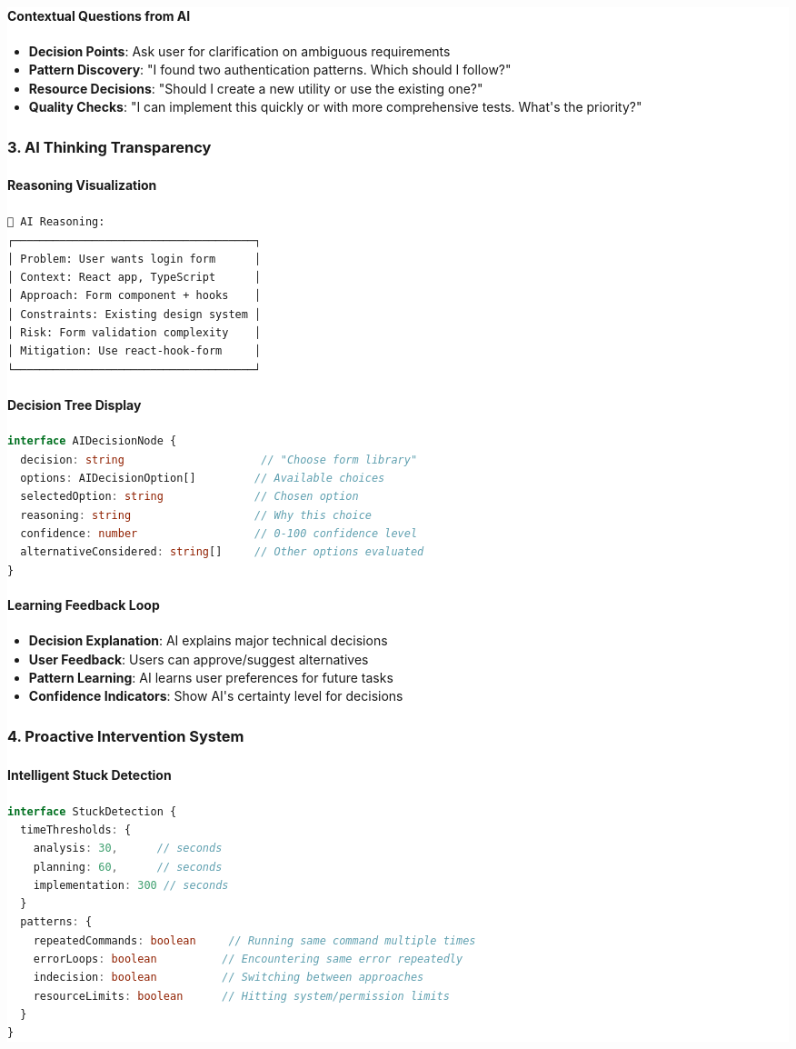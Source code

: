 #### Contextual Questions from AI
- **Decision Points**: Ask user for clarification on ambiguous requirements
- **Pattern Discovery**: "I found two authentication patterns. Which should I follow?"
- **Resource Decisions**: "Should I create a new utility or use the existing one?"
- **Quality Checks**: "I can implement this quickly or with more comprehensive tests. What's the priority?"

### 3. AI Thinking Transparency

#### Reasoning Visualization
```
🧠 AI Reasoning:
┌─────────────────────────────────────┐
│ Problem: User wants login form      │
│ Context: React app, TypeScript      │
│ Approach: Form component + hooks    │
│ Constraints: Existing design system │
│ Risk: Form validation complexity    │
│ Mitigation: Use react-hook-form     │
└─────────────────────────────────────┘
```

#### Decision Tree Display
```typescript
interface AIDecisionNode {
  decision: string                     // "Choose form library"
  options: AIDecisionOption[]         // Available choices
  selectedOption: string              // Chosen option
  reasoning: string                   // Why this choice
  confidence: number                  // 0-100 confidence level
  alternativeConsidered: string[]     // Other options evaluated
}
```

#### Learning Feedback Loop
- **Decision Explanation**: AI explains major technical decisions
- **User Feedback**: Users can approve/suggest alternatives
- **Pattern Learning**: AI learns user preferences for future tasks
- **Confidence Indicators**: Show AI's certainty level for decisions

### 4. Proactive Intervention System

#### Intelligent Stuck Detection
```typescript
interface StuckDetection {
  timeThresholds: {
    analysis: 30,      // seconds
    planning: 60,      // seconds  
    implementation: 300 // seconds
  }
  patterns: {
    repeatedCommands: boolean     // Running same command multiple times
    errorLoops: boolean          // Encountering same error repeatedly  
    indecision: boolean          // Switching between approaches
    resourceLimits: boolean      // Hitting system/permission limits
  }
}
```
